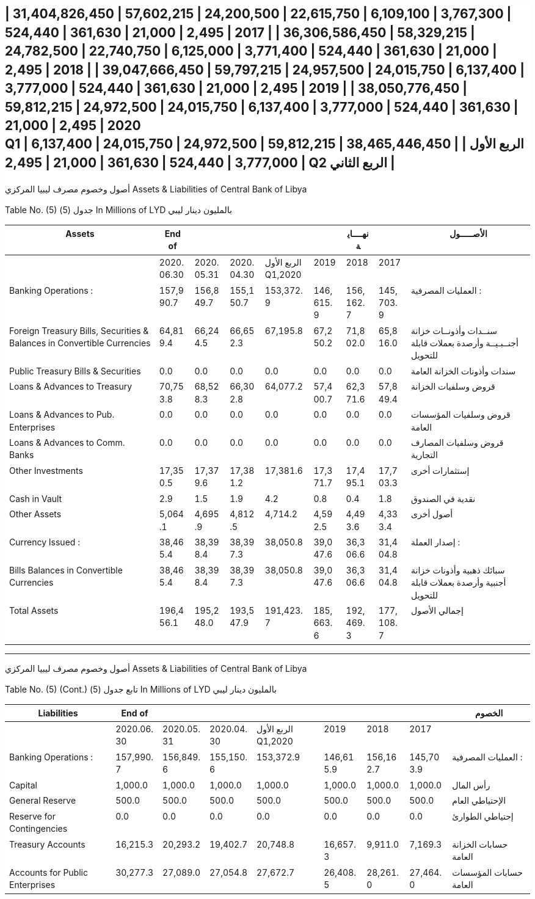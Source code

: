 | 31,404,826,450                                   | 57,602,215       | 24,200,500               | 22,615,750               | 6,109,100                | 3,767,300              | 524,440              | 361,630                | 21,000              | 2,495                | 2017             |
| 36,306,586,450                                   | 58,329,215       | 24,782,500               | 22,740,750               | 6,125,000                | 3,771,400              | 524,440              | 361,630                | 21,000              | 2,495                | 2018             |
| 39,047,666,450                                   | 59,797,215       | 24,957,500               | 24,015,750               | 6,137,400                | 3,777,000              | 524,440              | 361,630                | 21,000              | 2,495                | 2019             |
| 38,050,776,450                                   | 59,812,215       | 24,972,500               | 24,015,750               | 6,137,400                | 3,777,000              | 524,440              | 361,630                | 21,000              | 2,495                | 2020<br>Q1 الربع الأول |
| 38,465,446,450                                   | 59,812,215       | 24,972,500               | 24,015,750               | 6,137,400                | 3,777,000              | 524,440              | 361,630                | 21,000              | 2,495                | Q2 الربع الثاني    |
---
أصول وخصوم مصرف ليبيا المركزي
Assets & Liabilities of Central Bank of Libya

Table No. (5)                                                                                                                                                                           جدول (5)
In Millions of LYD                                                                                                                                                                 بالمليون دينار ليبي

| Assets | End of ||||| نهــــاية || الأصـــــول |
|---|---|---|---|---|---|---|---|---|
|| 2020.06.30 | 2020.05.31 | 2020.04.30 | الربع الأول Q1,2020 | 2019 | 2018 | 2017 ||
| Banking Operations : | 157,990.7 | 156,849.7 | 155,150.7 | 153,372.9 | 146,615.9 | 156,162.7 | 145,703.9 | العمليات المصرفية : |
| Foreign Treasury Bills, Securities & Balances in Convertible Currencies | 64,819.4 | 66,244.5 | 66,652.3 | 67,195.8 | 67,250.2 | 71,802.0 | 65,816.0 | سنــدات وأذونــات خزانة أجنــبـيــة وأرصدة بعملات قابلة للتحويل |
| Public Treasury Bills & Securities | 0.0 | 0.0 | 0.0 | 0.0 | 0.0 | 0.0 | 0.0 | سندات وأذونات الخزانة العامة |
| Loans & Advances to Treasury | 70,753.8 | 68,528.3 | 66,302.8 | 64,077.2 | 57,400.7 | 62,371.6 | 57,849.4 | قروض وسلفيات الخزانة |
| Loans & Advances to Pub. Enterprises | 0.0 | 0.0 | 0.0 | 0.0 | 0.0 | 0.0 | 0.0 | قروض وسلفيات المؤسسات العامة |
| Loans & Advances to Comm. Banks | 0.0 | 0.0 | 0.0 | 0.0 | 0.0 | 0.0 | 0.0 | قروض وسلفيات المصارف التجارية |
| Other Investments | 17,350.5 | 17,379.6 | 17,381.2 | 17,381.6 | 17,371.7 | 17,495.1 | 17,703.3 | إستثمارات أخرى |
| Cash in Vault | 2.9 | 1.5 | 1.9 | 4.2 | 0.8 | 0.4 | 1.8 | نقدية في الصندوق |
| Other Assets | 5,064.1 | 4,695.9 | 4,812.5 | 4,714.2 | 4,592.5 | 4,493.6 | 4,333.4 | أصول أخرى |
| Currency Issued : | 38,465.4 | 38,398.4 | 38,397.3 | 38,050.8 | 39,047.6 | 36,306.6 | 31,404.8 | إصدار العملة : |
| Bills Balances in Convertible Currencies | 38,465.4 | 38,398.4 | 38,397.3 | 38,050.8 | 39,047.6 | 36,306.6 | 31,404.8 | سبائك ذهبية وأذونات خزانة أجنبية وأرصدة بعملات قابلة للتحويل |
| Total Assets | 196,456.1 | 195,248.0 | 193,547.9 | 191,423.7 | 185,663.6 | 192,469.3 | 177,108.7 | إجمالي الأصول |
---
أصول وخصوم مصرف ليبيا المركزي
Assets & Liabilities of Central Bank of Libya

Table No. (5) (Cont.)                                                                              تابع جدول (5)
In Millions of LYD                                                                               بالمليون دينار ليبي

| Liabilities | End of ||||||| الخصوم |
|-------------|--------|--------|--------|--------|------|------|------|------------|
| | 2020.06.30 | 2020.05.31 | 2020.04.30 | الربع الأول Q1,2020 | 2019 | 2018 | 2017 | |
| Banking Operations : | 157,990.7 | 156,849.6 | 155,150.6 | 153,372.9 | 146,615.9 | 156,162.7 | 145,703.9 | العمليات المصرفية : |
| Capital | 1,000.0 | 1,000.0 | 1,000.0 | 1,000.0 | 1,000.0 | 1,000.0 | 1,000.0 | رأس المال |
| General Reserve | 500.0 | 500.0 | 500.0 | 500.0 | 500.0 | 500.0 | 500.0 | الإحتياطي العام |
| Reserve for Contingencies | 0.0 | 0.0 | 0.0 | 0.0 | 0.0 | 0.0 | 0.0 | إحتياطي الطوارئ |
| Treasury Accounts | 16,215.3 | 20,293.2 | 19,402.7 | 20,748.8 | 16,657.3 | 9,911.0 | 7,169.3 | حسابات الخزانة العامة |
| Accounts for Public Enterprises | 30,277.3 | 27,089.0 | 27,054.8 | 27,672.7 | 26,408.5 | 28,261.0 | 27,464.0 | حسابات المؤسسات العامة |